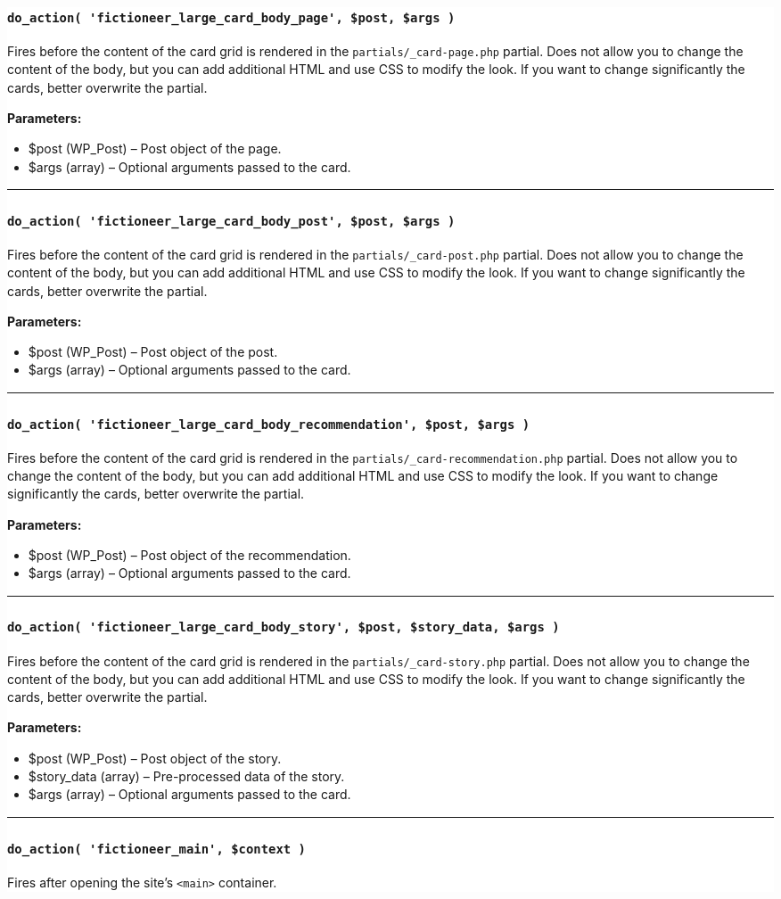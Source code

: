 ### `do_action( 'fictioneer_large_card_body_page', $post, $args )`
Fires before the content of the card grid is rendered in the `partials/_card-page.php` partial. Does not allow you to change the content of the body, but you can add additional HTML and use CSS to modify the look. If you want to change significantly the cards, better overwrite the partial.

**Parameters:**
* $post (WP_Post) – Post object of the page.
* $args (array) – Optional arguments passed to the card.

---

### `do_action( 'fictioneer_large_card_body_post', $post, $args )`
Fires before the content of the card grid is rendered in the `partials/_card-post.php` partial. Does not allow you to change the content of the body, but you can add additional HTML and use CSS to modify the look. If you want to change significantly the cards, better overwrite the partial.

**Parameters:**
* $post (WP_Post) – Post object of the post.
* $args (array) – Optional arguments passed to the card.

---

### `do_action( 'fictioneer_large_card_body_recommendation', $post, $args )`
Fires before the content of the card grid is rendered in the `partials/_card-recommendation.php` partial. Does not allow you to change the content of the body, but you can add additional HTML and use CSS to modify the look. If you want to change significantly the cards, better overwrite the partial.

**Parameters:**
* $post (WP_Post) – Post object of the recommendation.
* $args (array) – Optional arguments passed to the card.

---

### `do_action( 'fictioneer_large_card_body_story', $post, $story_data, $args )`
Fires before the content of the card grid is rendered in the `partials/_card-story.php` partial. Does not allow you to change the content of the body, but you can add additional HTML and use CSS to modify the look. If you want to change significantly the cards, better overwrite the partial.

**Parameters:**
* $post (WP_Post) – Post object of the story.
* $story_data (array) – Pre-processed data of the story.
* $args (array) – Optional arguments passed to the card.

---

### `do_action( 'fictioneer_main', $context )`
Fires after opening the site’s `<main>` container.
